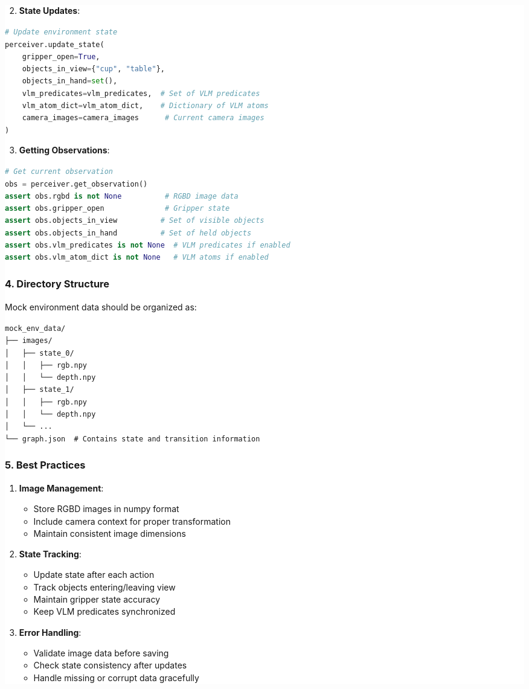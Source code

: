 2. **State Updates**:
```python
# Update environment state
perceiver.update_state(
    gripper_open=True,
    objects_in_view={"cup", "table"},
    objects_in_hand=set(),
    vlm_predicates=vlm_predicates,  # Set of VLM predicates
    vlm_atom_dict=vlm_atom_dict,    # Dictionary of VLM atoms
    camera_images=camera_images      # Current camera images
)
```

3. **Getting Observations**:
```python
# Get current observation
obs = perceiver.get_observation()
assert obs.rgbd is not None          # RGBD image data
assert obs.gripper_open              # Gripper state
assert obs.objects_in_view          # Set of visible objects
assert obs.objects_in_hand          # Set of held objects
assert obs.vlm_predicates is not None  # VLM predicates if enabled
assert obs.vlm_atom_dict is not None   # VLM atoms if enabled
```

### 4. Directory Structure
Mock environment data should be organized as:
```
mock_env_data/
├── images/
│   ├── state_0/
│   │   ├── rgb.npy
│   │   └── depth.npy
│   ├── state_1/
│   │   ├── rgb.npy
│   │   └── depth.npy
│   └── ...
└── graph.json  # Contains state and transition information
```

### 5. Best Practices
1. **Image Management**:
   - Store RGBD images in numpy format
   - Include camera context for proper transformation
   - Maintain consistent image dimensions

2. **State Tracking**:
   - Update state after each action
   - Track objects entering/leaving view
   - Maintain gripper state accuracy
   - Keep VLM predicates synchronized

3. **Error Handling**:
   - Validate image data before saving
   - Check state consistency after updates
   - Handle missing or corrupt data gracefully
